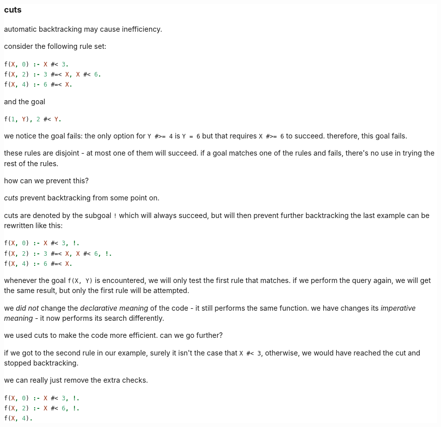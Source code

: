 
### cuts



automatic backtracking may cause inefficiency.

consider the following rule set:
```prolog
f(X, 0) :- X #< 3.
f(X, 2) :- 3 #=< X, X #< 6.
f(X, 4) :- 6 #=< X. 
```
and the goal
```prolog
f(1, Y), 2 #< Y.
```



we notice the goal fails: the only option for `Y #>= 4` is `Y = 6` but that requires `X #>= 6` to succeed. therefore, this goal fails.

these rules are disjoint - at most one of them will succeed. if a goal matches one of the rules and fails, there's no use in trying the rest of the rules.

how can we prevent this?



*cuts* prevent backtracking from some point on.

cuts are denoted by the subgoal `!` which will always succeed, but will then prevent further backtracking
the last example can be rewritten like this:

```prolog
f(X, 0) :- X #< 3, !.
f(X, 2) :- 3 #=< X, X #< 6, !.
f(X, 4) :- 6 #=< X. 
```

whenever the goal `f(X, Y)` is encountered, we will only test the first rule that matches. if we perform the query again, we will get the same result, but only the first rule will be attempted.



we *did not* change the *declarative meaning* of the code - it still performs the same function. we have changes its *imperative meaning* - it now performs its search differently.

we used cuts to make the code more efficient. can we go further?

if we got to the second rule in our example, surely it isn't the case that `X #< 3`, otherwise, we would have reached the cut and stopped backtracking.

we can really just remove the extra checks. 



```prolog
f(X, 0) :- X #< 3, !.
f(X, 2) :- X #< 6, !.
f(X, 4). 
```

